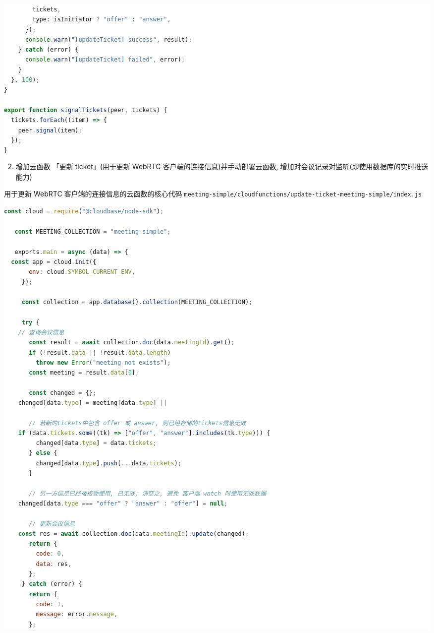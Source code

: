 ```js
        tickets,
        type: isInitiator ? "offer" : "answer",
      });
      console.warn("[updateTicket] success", result);
    } catch (error) {
      console.warn("[updateTicket] failed", error);
    }
  }, 100);
}

export function signalTickets(peer, tickets) {
  tickets.forEach((item) => {
    peer.signal(item);
  });
}
```

2. 增加云函数 「更新 ticket」(用于更新 WebRTC 客户端的连接信息)并手动部署云函数, 增加对会议记录对监听(即使用数据库的实时推送能力)

用于更新 WebRTC 客户端的连接信息的云函数的核心代码 `meeting-simple/cloudfunctions/update-ticket-meeting-simple/index.js`

```js
const cloud = require("@cloudbase/node-sdk");

   const MEETING_COLLECTION = "meeting-simple";

   exports.main = async (data) => {
  const app = cloud.init({
       env: cloud.SYMBOL_CURRENT_ENV,
     });

     const collection = app.database().collection(MEETING_COLLECTION);

     try {
    // 查询会议信息
       const result = await collection.doc(data.meetingId).get();
       if (!result.data || !result.data.length)
         throw new Error("meeting not exists");
       const meeting = result.data[0];

       const changed = {};
    changed[data.type] = meeting[data.type] ||

       // 若新的tickets中包含 offer 或 answer, 则已经存储的tickets信息无效
    if (data.tickets.some((tk) => ["offer", "answer"].includes(tk.type))) {
         changed[data.type] = data.tickets;
       } else {
         changed[data.type].push(...data.tickets);
       }

       // 另一方信息已经被接受使用, 已无效, 清空之, 避免 客户端 watch 时使用无效数据
    changed[data.type === "offer" ? "answer" : "offer"] = null;

       // 更新会议信息
    const res = await collection.doc(data.meetingId).update(changed);
       return {
         code: 0,
         data: res,
       };
     } catch (error) {
       return {
         code: 1,
         message: error.message,
       };
```